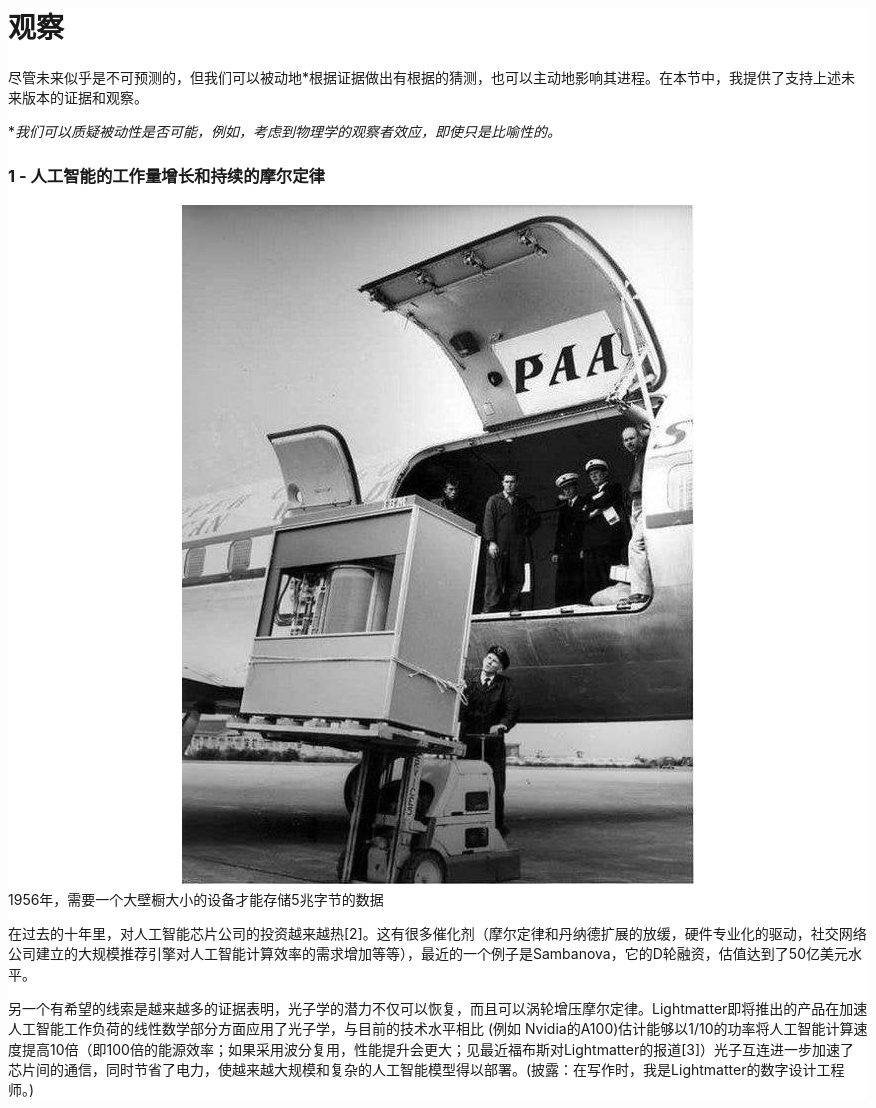 # 观察

尽管未来似乎是不可预测的，但我们可以被动地*根据证据做出有根据的猜测，也可以主动地影响其进程。在本节中，我提供了支持上述未来版本的证据和观察。

**我们可以质疑被动性是否可能，例如，考虑到物理学的观察者效应，即使只是比喻性的。*

### 1 - 人工智能的工作量增长和持续的摩尔定律

<div align=center><img src="/assets/2021/05/02/4.png"/></div>
1956年，需要一个大壁橱大小的设备才能存储5兆字节的数据

在过去的十年里，对人工智能芯片公司的投资越来越热[2]。这有很多催化剂（摩尔定律和丹纳德扩展的放缓，硬件专业化的驱动，社交网络公司建立的大规模推荐引擎对人工智能计算效率的需求增加等等），最近的一个例子是Sambanova，它的D轮融资，估值达到了50亿美元水平。

另一个有希望的线索是越来越多的证据表明，光子学的潜力不仅可以恢复，而且可以涡轮增压摩尔定律。Lightmatter即将推出的产品在加速人工智能工作负荷的线性数学部分方面应用了光子学，与目前的技术水平相比 (例如 Nvidia的A100)估计能够以1/10的功率将人工智能计算速度提高10倍（即100倍的能源效率；如果采用波分复用，性能提升会更大；见最近福布斯对Lightmatter的报道[3]）光子互连进一步加速了芯片间的通信，同时节省了电力，使越来越大规模和复杂的人工智能模型得以部署。(披露：在写作时，我是Lightmatter的数字设计工程师。)
